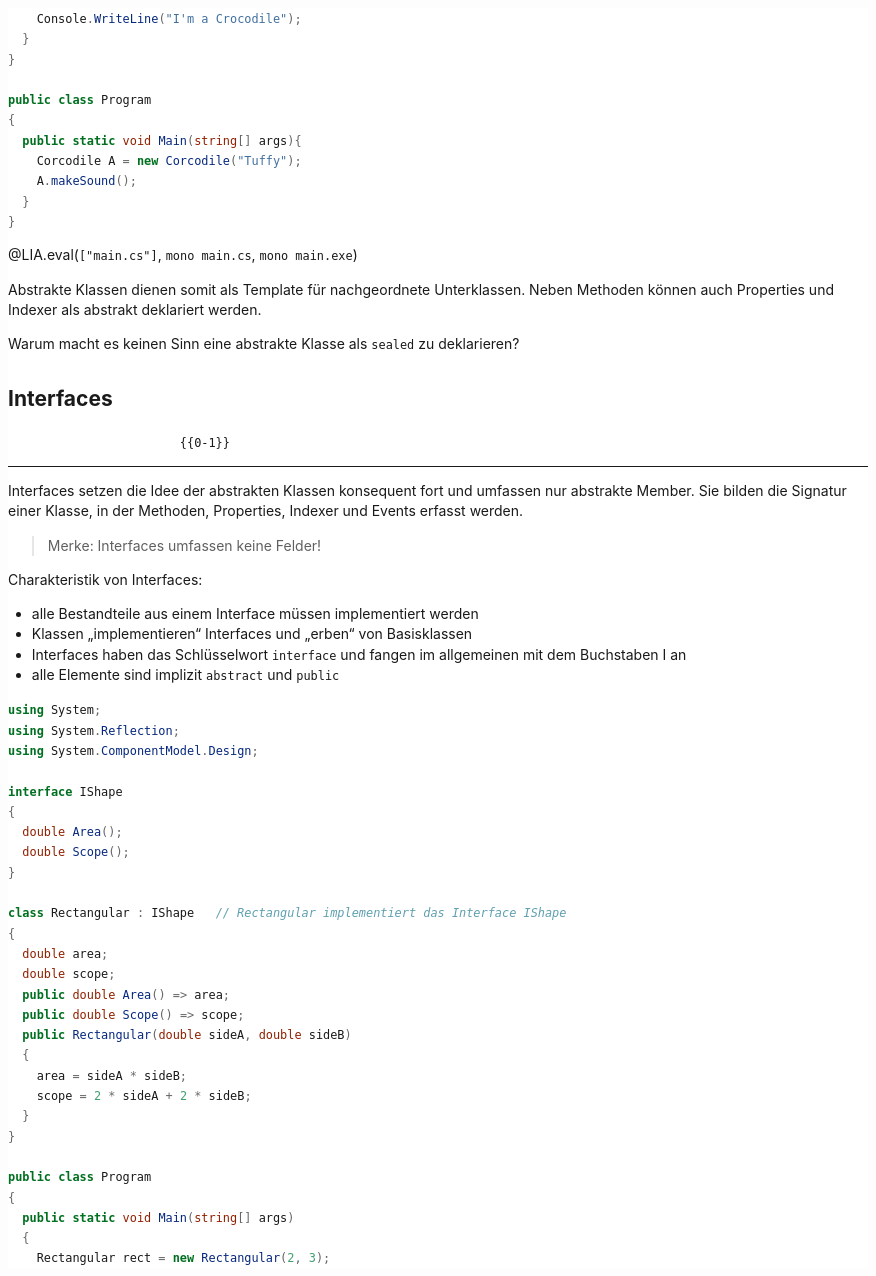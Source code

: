 ```csharp    abstractClass
    Console.WriteLine("I'm a Crocodile");
  }
}

public class Program
{
  public static void Main(string[] args){
    Corcodile A = new Corcodile("Tuffy");
    A.makeSound();
  }
}
```
@LIA.eval(`["main.cs"]`, `mono main.cs`, `mono main.exe`)

Abstrakte Klassen dienen somit als Template für nachgeordnete Unterklassen. Neben Methoden können auch Properties und Indexer als abstrakt deklariert werden.

Warum macht es keinen Sinn eine abstrakte Klasse als `sealed` zu deklarieren?

## Interfaces

                            {{0-1}}
*******************************************************************************

Interfaces setzen die Idee der abstrakten Klassen konsequent fort und umfassen nur
abstrakte Member. Sie bilden die Signatur einer Klasse, in der Methoden, Properties,
Indexer und Events erfasst werden.

> Merke: Interfaces umfassen keine Felder!

Charakteristik von Interfaces:

+ alle Bestandteile aus einem Interface müssen implementiert werden
+ Klassen „implementieren“ Interfaces und „erben“ von Basisklassen
+ Interfaces haben das Schlüsselwort `interface` und fangen im allgemeinen mit dem Buchstaben I an
+ alle Elemente sind implizit `abstract` und `public`

```csharp    InterfaceExample
using System;
using System.Reflection;
using System.ComponentModel.Design;

interface IShape
{
  double Area();
  double Scope();
}

class Rectangular : IShape   // Rectangular implementiert das Interface IShape
{
  double area;
  double scope;
  public double Area() => area;
  public double Scope() => scope;
  public Rectangular(double sideA, double sideB)
  {
    area = sideA * sideB;
    scope = 2 * sideA + 2 * sideB;
  }
}

public class Program
{
  public static void Main(string[] args)
  {
    Rectangular rect = new Rectangular(2, 3);
```